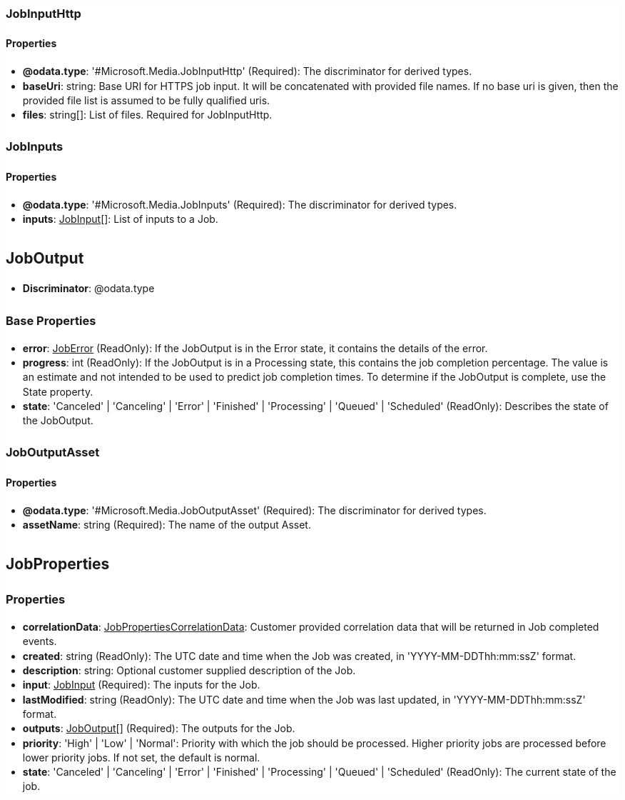 ### JobInputHttp
#### Properties
* **@odata.type**: '#Microsoft.Media.JobInputHttp' (Required): The discriminator for derived types.
* **baseUri**: string: Base URI for HTTPS job input. It will be concatenated with provided file names.   If no base uri is given, then the provided file list is assumed to be fully qualified uris.
* **files**: string[]: List of files. Required for JobInputHttp.

### JobInputs
#### Properties
* **@odata.type**: '#Microsoft.Media.JobInputs' (Required): The discriminator for derived types.
* **inputs**: [JobInput](#jobinput)[]: List of inputs to a Job.


## JobOutput
* **Discriminator**: @odata.type

### Base Properties
* **error**: [JobError](#joberror) (ReadOnly): If the JobOutput is in the Error state, it contains the details of the error.
* **progress**: int (ReadOnly): If the JobOutput is in a Processing state, this contains the job completion percentage.  The value is an estimate and not intended to be used to predict job completion times. To determine if the JobOutput is complete, use the State property.
* **state**: 'Canceled' | 'Canceling' | 'Error' | 'Finished' | 'Processing' | 'Queued' | 'Scheduled' (ReadOnly): Describes the state of the JobOutput.

### JobOutputAsset
#### Properties
* **@odata.type**: '#Microsoft.Media.JobOutputAsset' (Required): The discriminator for derived types.
* **assetName**: string (Required): The name of the output Asset.


## JobProperties
### Properties
* **correlationData**: [JobPropertiesCorrelationData](#jobpropertiescorrelationdata): Customer provided correlation data that will be returned in Job completed events.
* **created**: string (ReadOnly): The UTC date and time when the Job was created, in 'YYYY-MM-DDThh:mm:ssZ' format.
* **description**: string: Optional customer supplied description of the Job.
* **input**: [JobInput](#jobinput) (Required): The inputs for the Job.
* **lastModified**: string (ReadOnly): The UTC date and time when the Job was last updated, in 'YYYY-MM-DDThh:mm:ssZ' format.
* **outputs**: [JobOutput](#joboutput)[] (Required): The outputs for the Job.
* **priority**: 'High' | 'Low' | 'Normal': Priority with which the job should be processed. Higher priority jobs are processed before lower priority jobs. If not set, the default is normal.
* **state**: 'Canceled' | 'Canceling' | 'Error' | 'Finished' | 'Processing' | 'Queued' | 'Scheduled' (ReadOnly): The current state of the job.
